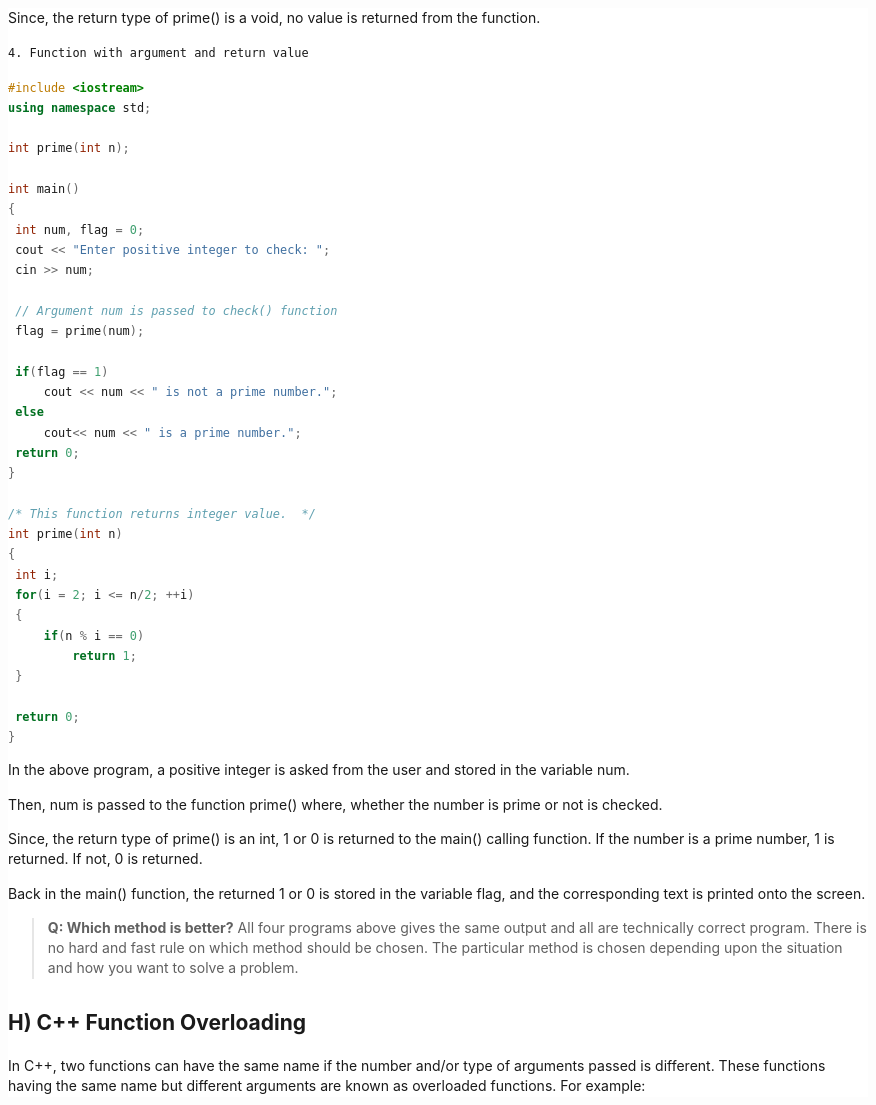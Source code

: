 Since, the return type of prime() is a void, no value is returned from the function.

    4. Function with argument and return value
   
   ```cpp
   #include <iostream>
using namespace std;

int prime(int n);

int main()
{
    int num, flag = 0;
    cout << "Enter positive integer to check: ";
    cin >> num;

    // Argument num is passed to check() function
    flag = prime(num);

    if(flag == 1)
        cout << num << " is not a prime number.";
    else
        cout<< num << " is a prime number.";
    return 0;
}

/* This function returns integer value.  */
int prime(int n)
{
    int i;
    for(i = 2; i <= n/2; ++i)
    {
        if(n % i == 0)
            return 1;
    }

    return 0;
}
   ```
In the above program, a positive integer is asked from the user and stored in the variable num.

Then, num is passed to the function prime() where, whether the number is prime or not is checked.

Since, the return type of prime() is an int, 1 or 0 is returned to the main() calling function. If the number is a prime number, 1 is returned. If not, 0 is returned.

Back in the main() function, the returned 1 or 0 is stored in the variable flag, and the corresponding text is printed onto the screen.

> **Q: Which method is better?**
> All four programs above gives the same output and all are technically correct program. There is no hard and fast rule on which method should be chosen. The particular method is chosen depending upon the situation and how you want to solve a problem.

## H) **C++ Function Overloading**
In C++, two functions can have the same name if the number and/or type of arguments passed is different.
These functions having the same name but different arguments are known as overloaded functions. For example:
